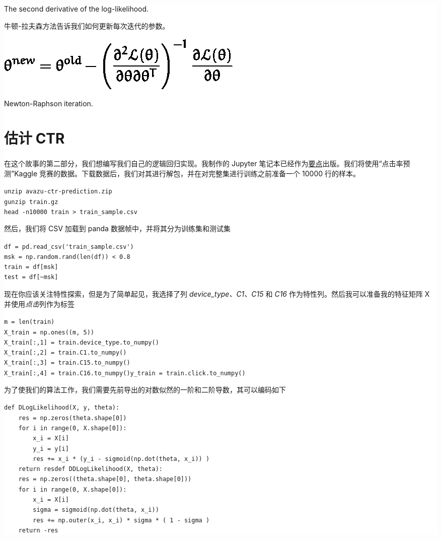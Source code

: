 The second derivative of the log-likelihood.

牛顿-拉夫森方法告诉我们如何更新每次迭代的参数。

![](img/92222a1696358ffad8a29a9492708d52.png)

Newton-Raphson iteration.

# 估计 CTR

在这个故事的第二部分，我们想编写我们自己的逻辑回归实现。我制作的 Jupyter 笔记本已经作为[要点](https://gist.github.com/Knowledge91/8b839bec47c8113c8f279e0cc574a40a)出版。我们将使用“点击率预测”Kaggle 竞赛的数据。下载数据后，我们对其进行解包，并在对完整集进行训练之前准备一个 10000 行的样本。

```
unzip avazu-ctr-prediction.zip
gunzip train.gz
head -n10000 train > train_sample.csv
```

然后，我们将 CSV 加载到 panda 数据帧中，并将其分为训练集和测试集

```
df = pd.read_csv('train_sample.csv')
msk = np.random.rand(len(df)) < 0.8
train = df[msk]
test = df[~msk]
```

现在你应该关注特性探索，但是为了简单起见，我选择了列 *device_type、C1、C15* 和 *C16* 作为特性列。然后我可以准备我的特征矩阵 X 并使用*点击*列作为标签

```
m = len(train)
X_train = np.ones((m, 5))
X_train[:,1] = train.device_type.to_numpy()
X_train[:,2] = train.C1.to_numpy()
X_train[:,3] = train.C15.to_numpy()
X_train[:,4] = train.C16.to_numpy()y_train = train.click.to_numpy()
```

为了使我们的算法工作，我们需要先前导出的对数似然的一阶和二阶导数，其可以编码如下

```
def DLogLikelihood(X, y, theta):
    res = np.zeros(theta.shape[0])
    for i in range(0, X.shape[0]):
        x_i = X[i]
        y_i = y[i]
        res += x_i * (y_i - sigmoid(np.dot(theta, x_i)) )
    return resdef DDLogLikelihood(X, theta):
    res = np.zeros((theta.shape[0], theta.shape[0]))
    for i in range(0, X.shape[0]):
        x_i = X[i]
        sigma = sigmoid(np.dot(theta, x_i))
        res += np.outer(x_i, x_i) * sigma * ( 1 - sigma ) 
    return -res
```


[1]: Kaggle，点击率预测[https://www.kaggle.com/c/avazu-ctr-prediction](https://www.kaggle.com/c/avazu-ctr-prediction)